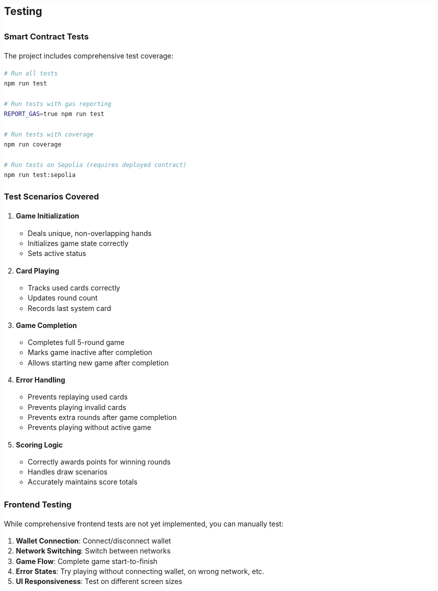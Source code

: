 ## Testing

### Smart Contract Tests

The project includes comprehensive test coverage:

```bash
# Run all tests
npm run test

# Run tests with gas reporting
REPORT_GAS=true npm run test

# Run tests with coverage
npm run coverage

# Run tests on Sepolia (requires deployed contract)
npm run test:sepolia
```

### Test Scenarios Covered

1. **Game Initialization**
   - Deals unique, non-overlapping hands
   - Initializes game state correctly
   - Sets active status

2. **Card Playing**
   - Tracks used cards correctly
   - Updates round count
   - Records last system card

3. **Game Completion**
   - Completes full 5-round game
   - Marks game inactive after completion
   - Allows starting new game after completion

4. **Error Handling**
   - Prevents replaying used cards
   - Prevents playing invalid cards
   - Prevents extra rounds after game completion
   - Prevents playing without active game

5. **Scoring Logic**
   - Correctly awards points for winning rounds
   - Handles draw scenarios
   - Accurately maintains score totals

### Frontend Testing

While comprehensive frontend tests are not yet implemented, you can manually test:

1. **Wallet Connection**: Connect/disconnect wallet
2. **Network Switching**: Switch between networks
3. **Game Flow**: Complete game start-to-finish
4. **Error States**: Try playing without connecting wallet, on wrong network, etc.
5. **UI Responsiveness**: Test on different screen sizes
